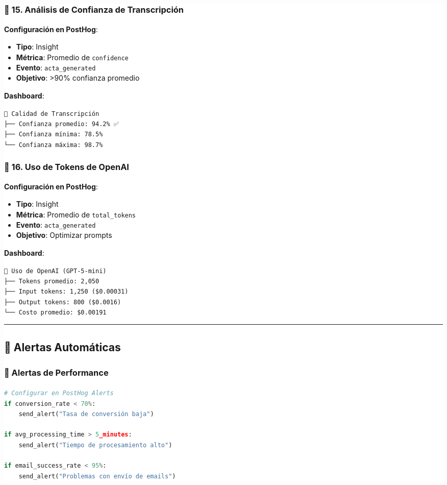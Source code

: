 ### **🎯 15. Análisis de Confianza de Transcripción**

**Configuración en PostHog**:

- **Tipo**: Insight
- **Métrica**: Promedio de `confidence`
- **Evento**: `acta_generated`
- **Objetivo**: >90% confianza promedio

**Dashboard**:

```
🎯 Calidad de Transcripción
├── Confianza promedio: 94.2% ✅
├── Confianza mínima: 78.5%
└── Confianza máxima: 98.7%
```

### **🎯 16. Uso de Tokens de OpenAI**

**Configuración en PostHog**:

- **Tipo**: Insight
- **Métrica**: Promedio de `total_tokens`
- **Evento**: `acta_generated`
- **Objetivo**: Optimizar prompts

**Dashboard**:

```
🤖 Uso de OpenAI (GPT-5-mini)
├── Tokens promedio: 2,050
├── Input tokens: 1,250 ($0.00031)
├── Output tokens: 800 ($0.0016)
└── Costo promedio: $0.00191
```

---

## 🚨 Alertas Automáticas

### **🎯 Alertas de Performance**

```python
# Configurar en PostHog Alerts
if conversion_rate < 70%:
    send_alert("Tasa de conversión baja")

if avg_processing_time > 5_minutes:
    send_alert("Tiempo de procesamiento alto")

if email_success_rate < 95%:
    send_alert("Problemas con envío de emails")
```
